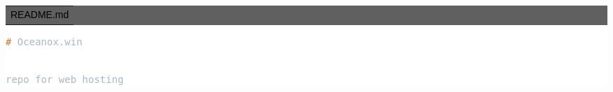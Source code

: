 <html>
<head>
<title>README.md</title>
<meta http-equiv="Content-Type" content="text/html; charset=utf-8">
<style type="text/css">
.s0 { color: #cc7832;}
.s1 { color: #a9b7c6;}
.s2 { color: #a9b7c6;}
</style>
</head>
<body bgcolor="#2b2b2b">
<table CELLSPACING=0 CELLPADDING=5 COLS=1 WIDTH="100%" BGCOLOR="#606060" >
<tr><td><center>
<font face="Arial, Helvetica" color="#000000">
README.md</font>
</center></td></tr></table>
<pre><span class="s0"># </span><span class="s2">Oceanox.win</span>

<span class="s2">repo for web hosting</span></pre>
</body>
</html>
